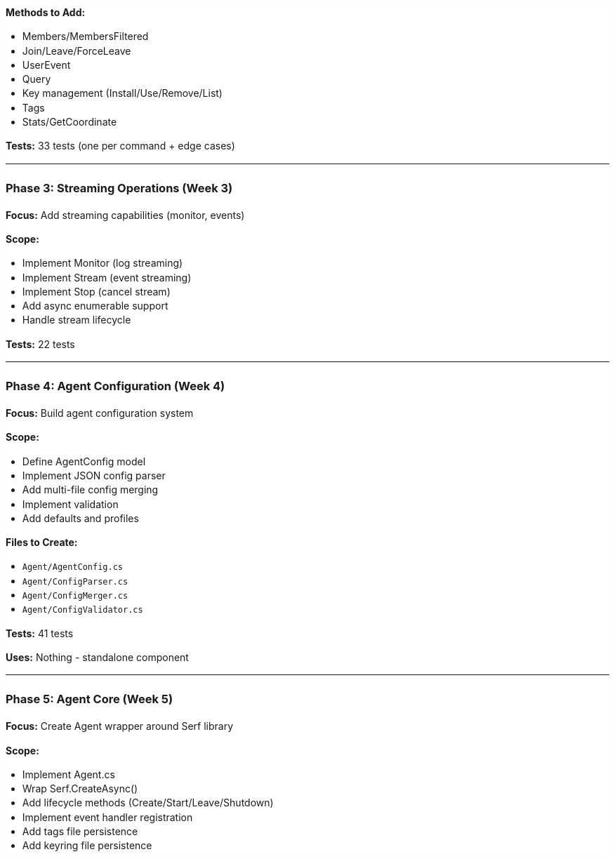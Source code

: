 **Methods to Add:**
- Members/MembersFiltered
- Join/Leave/ForceLeave
- UserEvent
- Query
- Key management (Install/Use/Remove/List)
- Tags
- Stats/GetCoordinate

**Tests:** 33 tests (one per command + edge cases)

---

### **Phase 3: Streaming Operations** (Week 3)
**Focus:** Add streaming capabilities (monitor, events)

**Scope:**
- Implement Monitor (log streaming)
- Implement Stream (event streaming)
- Implement Stop (cancel stream)
- Add async enumerable support
- Handle stream lifecycle

**Tests:** 22 tests

---

### **Phase 4: Agent Configuration** (Week 4)
**Focus:** Build agent configuration system

**Scope:**
- Define AgentConfig model
- Implement JSON config parser
- Add multi-file config merging
- Implement validation
- Add defaults and profiles

**Files to Create:**
- `Agent/AgentConfig.cs`
- `Agent/ConfigParser.cs`
- `Agent/ConfigMerger.cs`
- `Agent/ConfigValidator.cs`

**Tests:** 41 tests

**Uses:** Nothing - standalone component

---

### **Phase 5: Agent Core** (Week 5)
**Focus:** Create Agent wrapper around Serf library

**Scope:**
- Implement Agent.cs
- Wrap Serf.CreateAsync()
- Add lifecycle methods (Create/Start/Leave/Shutdown)
- Implement event handler registration
- Add tags file persistence
- Add keyring file persistence
